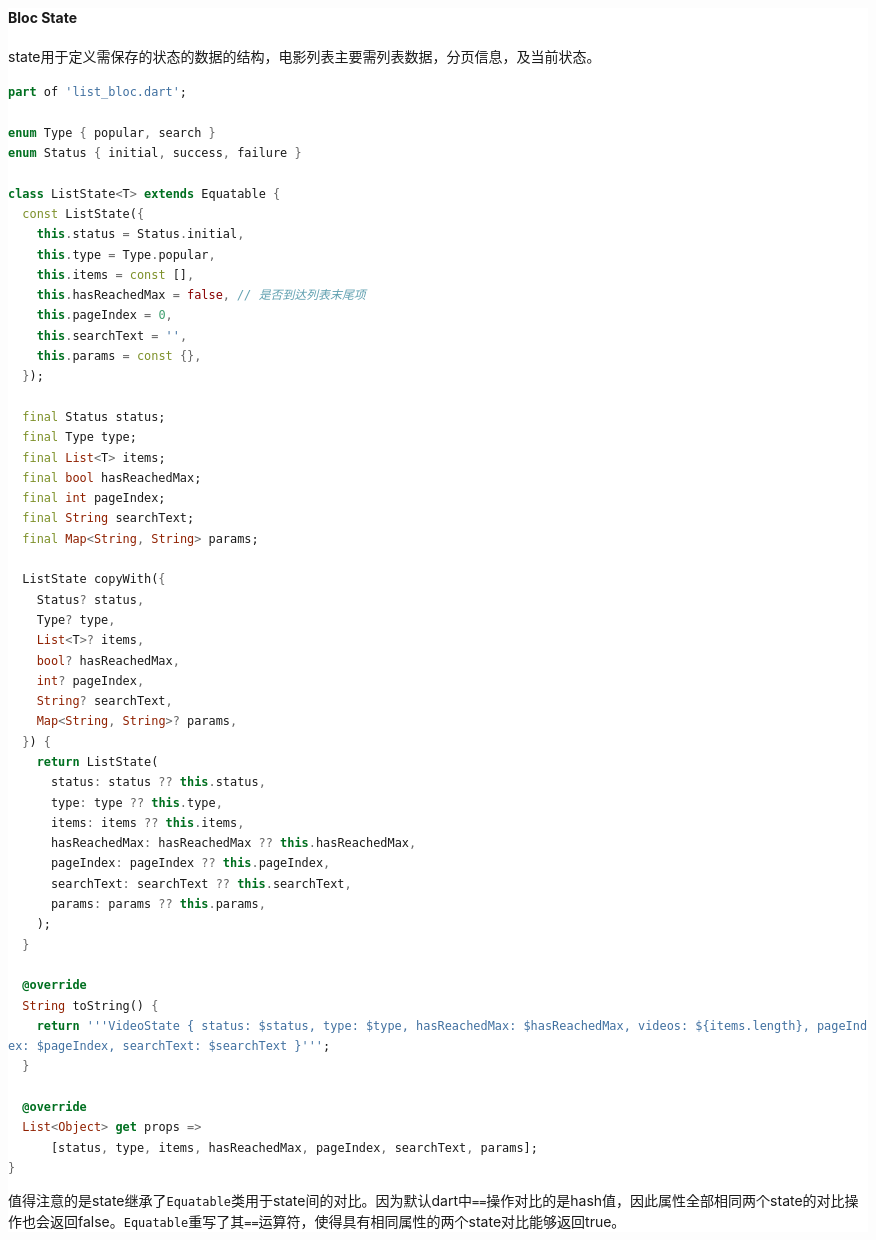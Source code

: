 #### Bloc State
state用于定义需保存的状态的数据的结构，电影列表主要需列表数据，分页信息，及当前状态。

```dart
part of 'list_bloc.dart';

enum Type { popular, search }
enum Status { initial, success, failure }

class ListState<T> extends Equatable {
  const ListState({
    this.status = Status.initial,
    this.type = Type.popular,
    this.items = const [],
    this.hasReachedMax = false, // 是否到达列表末尾项
    this.pageIndex = 0,
    this.searchText = '',
    this.params = const {},
  });

  final Status status;
  final Type type;
  final List<T> items;
  final bool hasReachedMax;
  final int pageIndex;
  final String searchText;
  final Map<String, String> params;

  ListState copyWith({
    Status? status,
    Type? type,
    List<T>? items,
    bool? hasReachedMax,
    int? pageIndex,
    String? searchText,
    Map<String, String>? params,
  }) {
    return ListState(
      status: status ?? this.status,
      type: type ?? this.type,
      items: items ?? this.items,
      hasReachedMax: hasReachedMax ?? this.hasReachedMax,
      pageIndex: pageIndex ?? this.pageIndex,
      searchText: searchText ?? this.searchText,
      params: params ?? this.params,
    );
  }

  @override
  String toString() {
    return '''VideoState { status: $status, type: $type, hasReachedMax: $hasReachedMax, videos: ${items.length}, pageIndex: $pageIndex, searchText: $searchText }''';
  }

  @override
  List<Object> get props =>
      [status, type, items, hasReachedMax, pageIndex, searchText, params];
}
```
值得注意的是state继承了`Equatable`类用于state间的对比。因为默认dart中`==`操作对比的是hash值，因此属性全部相同两个state的对比操作也会返回false。`Equatable`重写了其`==`运算符，使得具有相同属性的两个state对比能够返回true。
